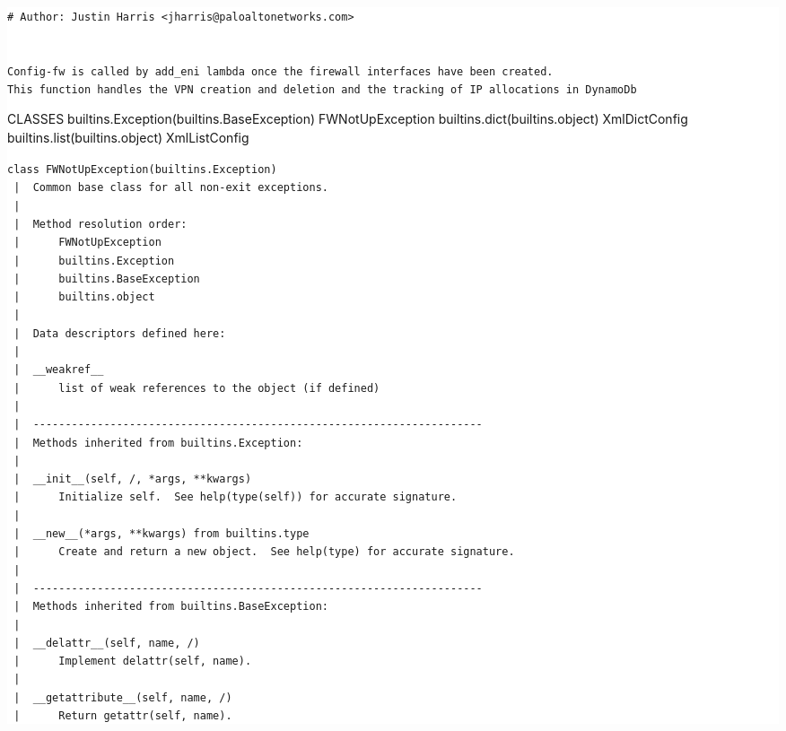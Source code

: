     
    # Author: Justin Harris <jharris@paloaltonetworks.com>
    
    
    Config-fw is called by add_eni lambda once the firewall interfaces have been created.
    This function handles the VPN creation and deletion and the tracking of IP allocations in DynamoDb

CLASSES
    builtins.Exception(builtins.BaseException)
        FWNotUpException
    builtins.dict(builtins.object)
        XmlDictConfig
    builtins.list(builtins.object)
        XmlListConfig
    
    class FWNotUpException(builtins.Exception)
     |  Common base class for all non-exit exceptions.
     |  
     |  Method resolution order:
     |      FWNotUpException
     |      builtins.Exception
     |      builtins.BaseException
     |      builtins.object
     |  
     |  Data descriptors defined here:
     |  
     |  __weakref__
     |      list of weak references to the object (if defined)
     |  
     |  ----------------------------------------------------------------------
     |  Methods inherited from builtins.Exception:
     |  
     |  __init__(self, /, *args, **kwargs)
     |      Initialize self.  See help(type(self)) for accurate signature.
     |  
     |  __new__(*args, **kwargs) from builtins.type
     |      Create and return a new object.  See help(type) for accurate signature.
     |  
     |  ----------------------------------------------------------------------
     |  Methods inherited from builtins.BaseException:
     |  
     |  __delattr__(self, name, /)
     |      Implement delattr(self, name).
     |  
     |  __getattribute__(self, name, /)
     |      Return getattr(self, name).